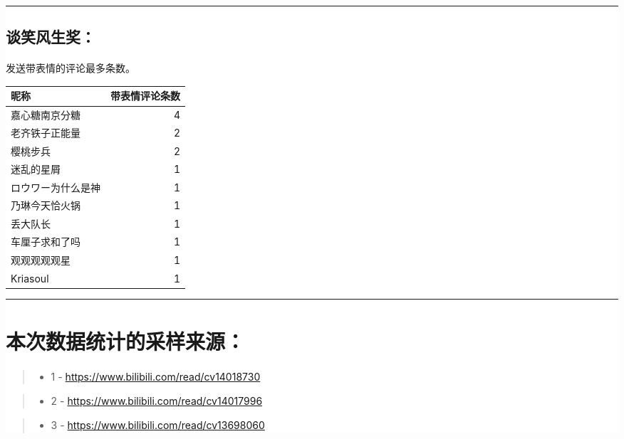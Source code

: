 -----

## 谈笑风生奖：

发送带表情的评论最多条数。

| 昵称        |   带表情评论条数 |
|:----------|----------:|
| 嘉心糖南京分糖   |         4 |
| 老齐铁子正能量   |         2 |
| 樱桃步兵      |         2 |
| 迷乱的星屑     |         1 |
| ロウワー为什么是神 |         1 |
| 乃琳今天恰火锅   |         1 |
| 丢大队长      |         1 |
| 车厘子求和了吗   |         1 |
| 观观观观观星    |         1 |
| Kriasoul  |         1 |

-----

# 本次数据统计的采样来源：

> - 1 - https://www.bilibili.com/read/cv14018730

> - 2 - https://www.bilibili.com/read/cv14017996

> - 3 - https://www.bilibili.com/read/cv13698060

